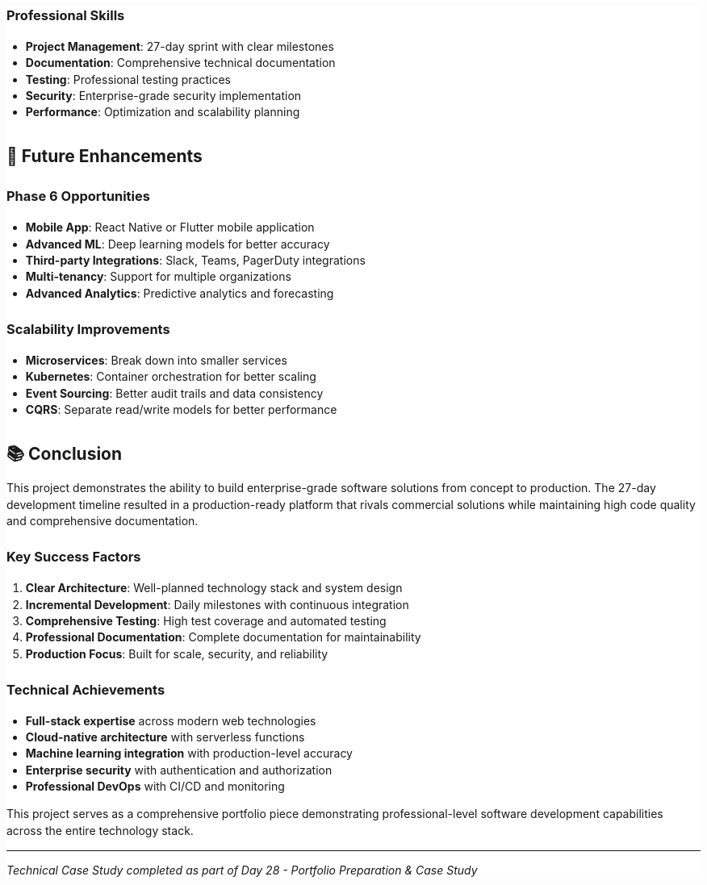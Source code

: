 ### **Professional Skills**
- **Project Management**: 27-day sprint with clear milestones
- **Documentation**: Comprehensive technical documentation
- **Testing**: Professional testing practices
- **Security**: Enterprise-grade security implementation
- **Performance**: Optimization and scalability planning

## 🚀 **Future Enhancements**

### **Phase 6 Opportunities**
- **Mobile App**: React Native or Flutter mobile application
- **Advanced ML**: Deep learning models for better accuracy
- **Third-party Integrations**: Slack, Teams, PagerDuty integrations
- **Multi-tenancy**: Support for multiple organizations
- **Advanced Analytics**: Predictive analytics and forecasting

### **Scalability Improvements**
- **Microservices**: Break down into smaller services
- **Kubernetes**: Container orchestration for better scaling
- **Event Sourcing**: Better audit trails and data consistency
- **CQRS**: Separate read/write models for better performance

## 📚 **Conclusion**

This project demonstrates the ability to build enterprise-grade software solutions from concept to production. The 27-day development timeline resulted in a production-ready platform that rivals commercial solutions while maintaining high code quality and comprehensive documentation.

### **Key Success Factors**
1. **Clear Architecture**: Well-planned technology stack and system design
2. **Incremental Development**: Daily milestones with continuous integration
3. **Comprehensive Testing**: High test coverage and automated testing
4. **Professional Documentation**: Complete documentation for maintainability
5. **Production Focus**: Built for scale, security, and reliability

### **Technical Achievements**
- **Full-stack expertise** across modern web technologies
- **Cloud-native architecture** with serverless functions
- **Machine learning integration** with production-level accuracy
- **Enterprise security** with authentication and authorization
- **Professional DevOps** with CI/CD and monitoring

This project serves as a comprehensive portfolio piece demonstrating professional-level software development capabilities across the entire technology stack.

---

*Technical Case Study completed as part of Day 28 - Portfolio Preparation & Case Study*
